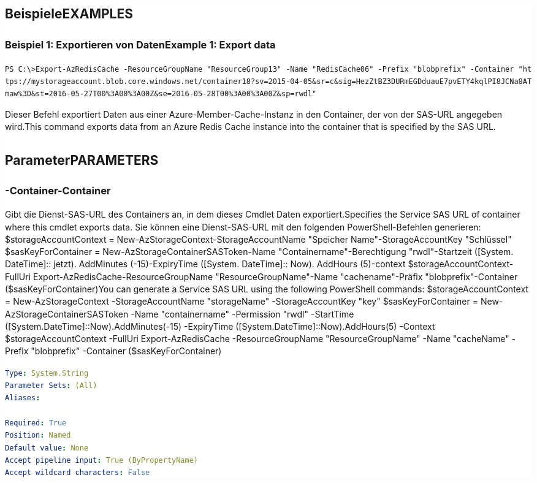 ## <span data-ttu-id="e49ca-107">Beispiele</span><span class="sxs-lookup"><span data-stu-id="e49ca-107">EXAMPLES</span></span>

### <span data-ttu-id="e49ca-108">Beispiel 1: Exportieren von Daten</span><span class="sxs-lookup"><span data-stu-id="e49ca-108">Example 1: Export data</span></span>
```
PS C:\>Export-AzRedisCache -ResourceGroupName "ResourceGroup13" -Name "RedisCache06" -Prefix "blobprefix" -Container "https://mystorageaccount.blob.core.windows.net/container18?sv=2015-04-05&sr=c&sig=HezZtBZ3DURmEGDduauE7pvETY4kqlPI8JCNa8ATmaw%3D&st=2016-05-27T00%3A00%3A00Z&se=2016-05-28T00%3A00%3A00Z&sp=rwdl"
```

<span data-ttu-id="e49ca-109">Dieser Befehl exportiert Daten aus einer Azure-Member-Cache-Instanz in den Container, der von der SAS-URL angegeben wird.</span><span class="sxs-lookup"><span data-stu-id="e49ca-109">This command exports data from an Azure Redis Cache instance into the container that is specified by the SAS URL.</span></span>

## <span data-ttu-id="e49ca-110">Parameter</span><span class="sxs-lookup"><span data-stu-id="e49ca-110">PARAMETERS</span></span>

### <span data-ttu-id="e49ca-111">-Container</span><span class="sxs-lookup"><span data-stu-id="e49ca-111">-Container</span></span>
<span data-ttu-id="e49ca-112">Gibt die Dienst-SAS-URL des Containers an, in dem dieses Cmdlet Daten exportiert.</span><span class="sxs-lookup"><span data-stu-id="e49ca-112">Specifies the Service SAS URL of container where this cmdlet exports data.</span></span> <span data-ttu-id="e49ca-113">Sie können eine Dienst-SAS-URL mit den folgenden PowerShell-Befehlen generieren: $storageAccountContext = New-AzStorageContext-StorageAccountName "Speicher Name"-StorageAccountKey "Schlüssel" $sasKeyForContainer = New-AzStorageContainerSASToken-Name "Containername"-Berechtigung "rwdl"-Startzeit ([System. DateTime]:: jetzt). AddMinutes (-15)-ExpiryTime ([System. DateTime]:: Now). AddHours (5)-context $storageAccountContext-FullUri Export-AzRedisCache-ResourceGroupName "ResourceGroupName"-Name "cachename"-Präfix "blobprefix"-Container ($sasKeyForContainer)</span><span class="sxs-lookup"><span data-stu-id="e49ca-113">You can generate a Service SAS URL using the following PowerShell commands: $storageAccountContext = New-AzStorageContext -StorageAccountName "storageName" -StorageAccountKey "key" $sasKeyForContainer = New-AzStorageContainerSASToken -Name "containername" -Permission "rwdl" -StartTime ([System.DateTime]::Now).AddMinutes(-15) -ExpiryTime ([System.DateTime]::Now).AddHours(5) -Context $storageAccountContext -FullUri Export-AzRedisCache -ResourceGroupName "ResourceGroupName" -Name "cacheName" -Prefix "blobprefix" -Container ($sasKeyForContainer)</span></span>

```yaml
Type: System.String
Parameter Sets: (All)
Aliases:

Required: True
Position: Named
Default value: None
Accept pipeline input: True (ByPropertyName)
Accept wildcard characters: False
```
